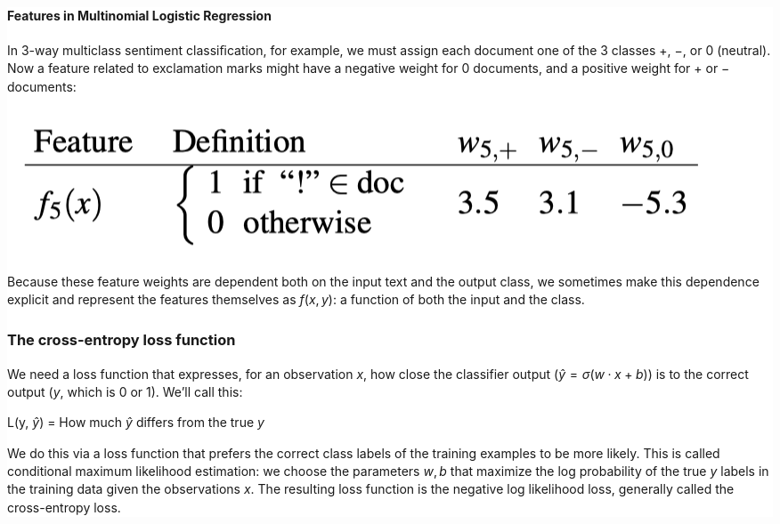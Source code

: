 #### Features in Multinomial Logistic Regression
In 3-way multiclass sentiment classiﬁcation, for example, we must assign each document one of the 3 classes +, −, or 0 (neutral). Now a feature related to exclamation marks might have a negative weight for 0 documents, and a positive weight for + or − documents:

![Features in Multinomial Logistic Regression](./images/09.png)

Because these feature weights are dependent both on the input text and the output class, we sometimes make this dependence explicit and represent the features themselves as $f(x,y)$: a function of both the input and the class.

### The cross-entropy loss function

We need a loss function that expresses, for an observation $x$, how close the classifier output ($\hat{y} = σ(w ·x+b)$) is to the correct output ($y$, which is 0 or 1). We’ll call this:

L(y, $\hat{y}$) = How much $\hat{y}$ differs from the true $y$

We do this via a loss function that prefers the correct class labels of the training examples to be more likely. This is called conditional maximum likelihood estimation: we choose the parameters $w,b$ that maximize the log probability of the true $y$ labels in the training data given the observations $x$. The resulting loss function is the negative log likelihood loss, generally called the cross-entropy loss.
